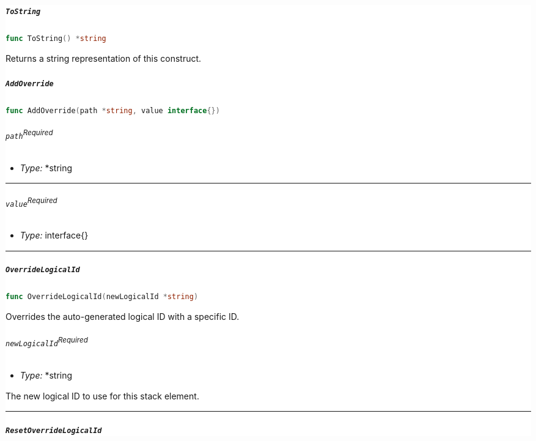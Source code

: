 
##### `ToString` <a name="ToString" id="@cdktf/provider-mongodbatlas.dataMongodbatlasProjectApiKeys.DataMongodbatlasProjectApiKeys.toString"></a>

```go
func ToString() *string
```

Returns a string representation of this construct.

##### `AddOverride` <a name="AddOverride" id="@cdktf/provider-mongodbatlas.dataMongodbatlasProjectApiKeys.DataMongodbatlasProjectApiKeys.addOverride"></a>

```go
func AddOverride(path *string, value interface{})
```

###### `path`<sup>Required</sup> <a name="path" id="@cdktf/provider-mongodbatlas.dataMongodbatlasProjectApiKeys.DataMongodbatlasProjectApiKeys.addOverride.parameter.path"></a>

- *Type:* *string

---

###### `value`<sup>Required</sup> <a name="value" id="@cdktf/provider-mongodbatlas.dataMongodbatlasProjectApiKeys.DataMongodbatlasProjectApiKeys.addOverride.parameter.value"></a>

- *Type:* interface{}

---

##### `OverrideLogicalId` <a name="OverrideLogicalId" id="@cdktf/provider-mongodbatlas.dataMongodbatlasProjectApiKeys.DataMongodbatlasProjectApiKeys.overrideLogicalId"></a>

```go
func OverrideLogicalId(newLogicalId *string)
```

Overrides the auto-generated logical ID with a specific ID.

###### `newLogicalId`<sup>Required</sup> <a name="newLogicalId" id="@cdktf/provider-mongodbatlas.dataMongodbatlasProjectApiKeys.DataMongodbatlasProjectApiKeys.overrideLogicalId.parameter.newLogicalId"></a>

- *Type:* *string

The new logical ID to use for this stack element.

---

##### `ResetOverrideLogicalId` <a name="ResetOverrideLogicalId" id="@cdktf/provider-mongodbatlas.dataMongodbatlasProjectApiKeys.DataMongodbatlasProjectApiKeys.resetOverrideLogicalId"></a>
